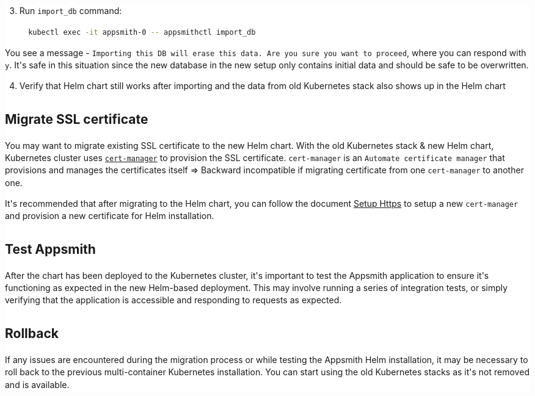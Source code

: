  3. Run `import_db` command:

    ```bash
      kubectl exec -it appsmith-0 -- appsmithctl import_db
    ```

 You see a message - `Importing this DB will erase this data. Are you sure you want to proceed`, where you can respond with `y`. It's safe in this situation since the new database in the new setup only contains initial data and should be safe to be overwritten.

4. Verify that Helm chart still works after importing and the data from old Kubernetes stack also shows up in the Helm chart

## Migrate SSL certificate
You may want to migrate existing SSL certificate to the new Helm chart. With the old Kubernetes stack & new Helm chart, Kubernetes cluster uses [`cert-manager`](https://cert-manager.io/) to provision the SSL certificate. `cert-manager` is an `Automate certificate manager` that provisions and manages the certificates itself => Backward incompatible if migrating certificate from one `cert-manager` to another one.

It's recommended that after migrating to the Helm chart, you can follow the document [Setup Https](https://github.com/appsmithorg/appsmith/blob/release/deploy/helm/Setup-https.md) to setup a new `cert-manager` and provision a new certificate for Helm installation.

## Test Appsmith
After the chart has been deployed to the Kubernetes cluster, it's important to test the Appsmith application to ensure it's functioning as expected in the new Helm-based deployment. This may involve running a series of integration tests, or simply verifying that the application is accessible and responding to requests as expected.

## Rollback
If any issues are encountered during the migration process or while testing the Appsmith Helm installation, it may be necessary to roll back to the previous multi-container Kubernetes installation. You can start using the old Kubernetes stacks as it's not removed and is available.
